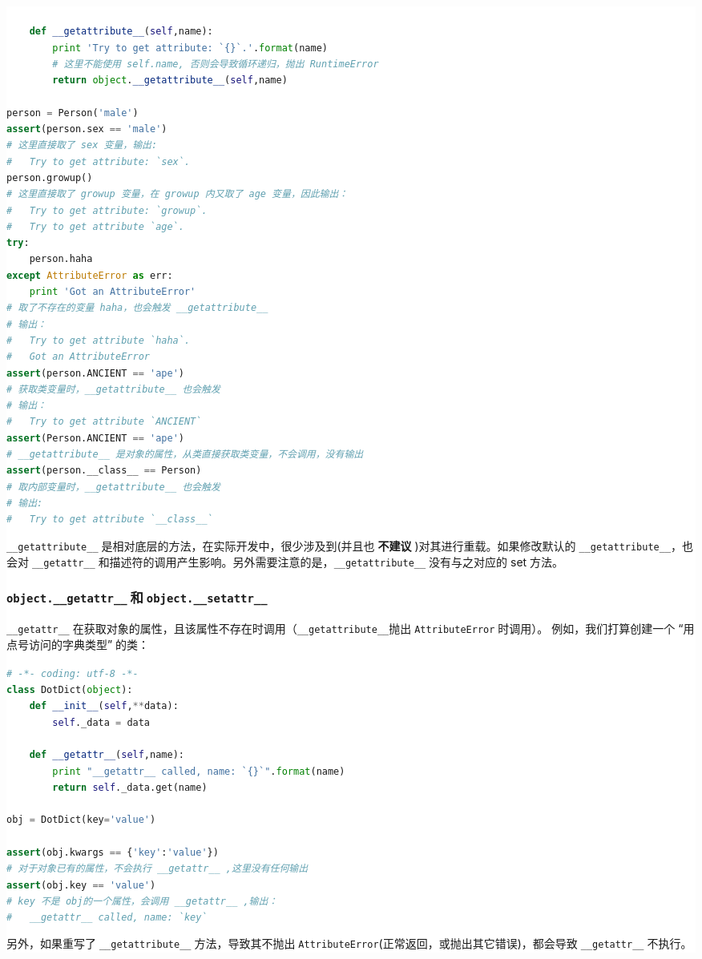 ```python

    def __getattribute__(self,name):
        print 'Try to get attribute: `{}`.'.format(name)
        # 这里不能使用 self.name, 否则会导致循环递归，抛出 RuntimeError
        return object.__getattribute__(self,name)

person = Person('male')
assert(person.sex == 'male')
# 这里直接取了 sex 变量，输出:
#   Try to get attribute: `sex`.
person.growup()
# 这里直接取了 growup 变量，在 growup 内又取了 age 变量，因此输出：
#   Try to get attribute: `growup`.
#   Try to get attribute `age`.
try:
    person.haha
except AttributeError as err:
    print 'Got an AttributeError'
# 取了不存在的变量 haha，也会触发 __getattribute__
# 输出：
#   Try to get attribute `haha`.
#   Got an AttributeError
assert(person.ANCIENT == 'ape')
# 获取类变量时，__getattribute__ 也会触发
# 输出：
#   Try to get attribute `ANCIENT`
assert(Person.ANCIENT == 'ape')
# __getattribute__ 是对象的属性，从类直接获取类变量，不会调用，没有输出
assert(person.__class__ == Person)
# 取内部变量时，__getattribute__ 也会触发
# 输出:
#   Try to get attribute `__class__`
```

`__getattribute__` 是相对底层的方法，在实际开发中，很少涉及到(并且也 **不建议** )对其进行重载。如果修改默认的 `__getattribute__`，也会对 `__getattr__` 和描述符的调用产生影响。另外需要注意的是，`__getattribute__` 没有与之对应的 set 方法。

### `object.__getattr__` 和 `object.__setattr__`
`__getattr__` 在获取对象的属性，且该属性不存在时调用（`__getattribute__`抛出 `AttributeError` 时调用）。
例如，我们打算创建一个 “用点号访问的字典类型” 的类：
```python
# -*- coding: utf-8 -*-
class DotDict(object):
    def __init__(self,**data):
        self._data = data

    def __getattr__(self,name):
        print "__getattr__ called, name: `{}`".format(name)
        return self._data.get(name)

obj = DotDict(key='value')

assert(obj.kwargs == {'key':'value'})
# 对于对象已有的属性，不会执行 __getattr__ ,这里没有任何输出
assert(obj.key == 'value')
# key 不是 obj的一个属性，会调用 __getattr__ ,输出：
#   __getattr__ called, name: `key`
```
另外，如果重写了 `__getattribute__` 方法，导致其不抛出 `AttributeError`(正常返回，或抛出其它错误)，都会导致 `__getattr__` 不执行。
